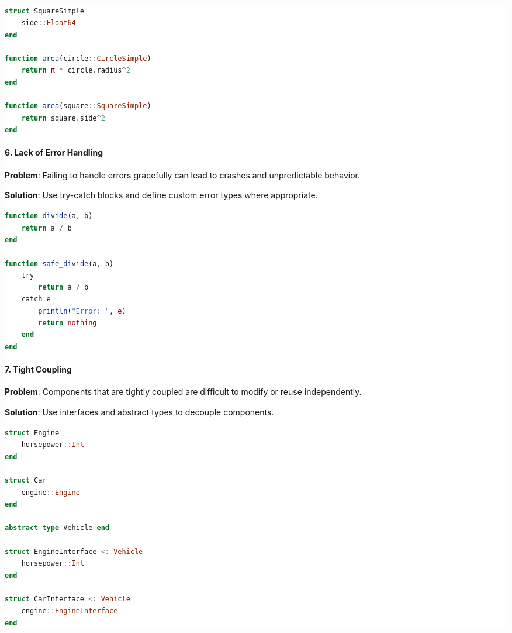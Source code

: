 ```julia
struct SquareSimple
    side::Float64
end

function area(circle::CircleSimple)
    return π * circle.radius^2
end

function area(square::SquareSimple)
    return square.side^2
end
```

#### 6. Lack of Error Handling

**Problem**: Failing to handle errors gracefully can lead to crashes and unpredictable behavior.

**Solution**: Use try-catch blocks and define custom error types where appropriate.

```julia
function divide(a, b)
    return a / b
end

function safe_divide(a, b)
    try
        return a / b
    catch e
        println("Error: ", e)
        return nothing
    end
end
```

#### 7. Tight Coupling

**Problem**: Components that are tightly coupled are difficult to modify or reuse independently.

**Solution**: Use interfaces and abstract types to decouple components.

```julia
struct Engine
    horsepower::Int
end

struct Car
    engine::Engine
end

abstract type Vehicle end

struct EngineInterface <: Vehicle
    horsepower::Int
end

struct CarInterface <: Vehicle
    engine::EngineInterface
end
```
